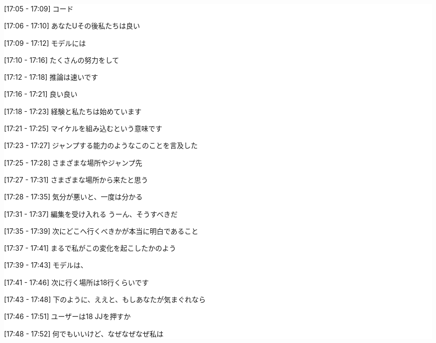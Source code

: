 [17:05 - 17:09]
コード

[17:06 - 17:10]
あなたUその後私たちは良い

[17:09 - 17:12]
モデルには

[17:10 - 17:16]
たくさんの努力をして

[17:12 - 17:18]
推論は速いです

[17:16 - 17:21]
良い良い

[17:18 - 17:23]
経験と私たちは始めています

[17:21 - 17:25]
マイケルを組み込むという意味です

[17:23 - 17:27]
ジャンプする能力のようなこのことを言及した

[17:25 - 17:28]
さまざまな場所やジャンプ先

[17:27 - 17:31]
さまざまな場所から来たと思う

[17:28 - 17:35]
気分が悪いと、一度は分かる

[17:31 - 17:37]
編集を受け入れる うーん、そうすべきだ

[17:35 - 17:39]
次にどこへ行くべきかが本当に明白であること

[17:37 - 17:41]
まるで私がこの変化を起こしたかのよう

[17:39 - 17:43]
モデルは、

[17:41 - 17:46]
次に行く場所は18行くらいです

[17:43 - 17:48]
下のように、ええと、もしあなたが気まぐれなら

[17:46 - 17:51]
ユーザーは18 JJを押すか

[17:48 - 17:52]
何でもいいけど、なぜなぜなぜ私は
